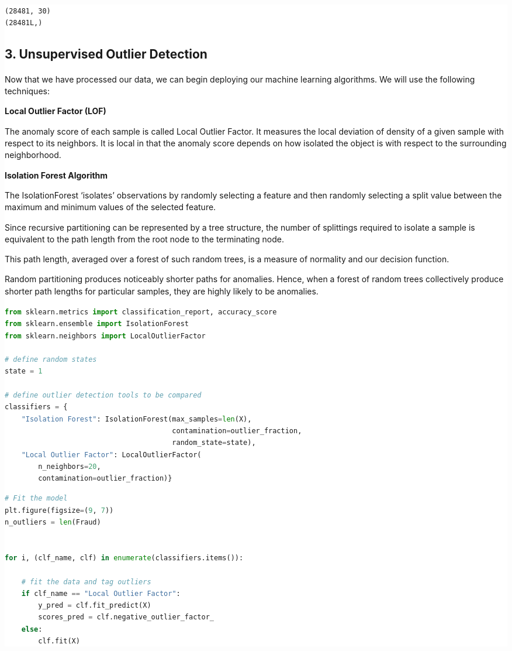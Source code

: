     (28481, 30)
    (28481L,)
    

## 3. Unsupervised Outlier Detection

Now that we have processed our data, we can begin deploying our machine learning algorithms.  We will use the following techniques: 

**Local Outlier Factor (LOF)**

The anomaly score of each sample is called Local Outlier Factor. It measures the local deviation of density of a 
given sample with respect to its neighbors. It is local in that the anomaly score depends on how isolated the 
object is with respect to the surrounding neighborhood.


**Isolation Forest Algorithm**

The IsolationForest ‘isolates’ observations by randomly selecting a feature and then randomly selecting 
a split value between the maximum and minimum values of the selected feature.

Since recursive partitioning can be represented by a tree structure, the number of splittings required to 
isolate a sample is equivalent to the path length from the root node to the terminating node.

This path length, averaged over a forest of such random trees, is a measure of normality and our decision function.

Random partitioning produces noticeably shorter paths for anomalies. Hence, when a forest of random trees 
collectively produce shorter path lengths for particular samples, they are highly likely to be anomalies.


```python
from sklearn.metrics import classification_report, accuracy_score
from sklearn.ensemble import IsolationForest
from sklearn.neighbors import LocalOutlierFactor

# define random states
state = 1

# define outlier detection tools to be compared
classifiers = {
    "Isolation Forest": IsolationForest(max_samples=len(X),
                                        contamination=outlier_fraction,
                                        random_state=state),
    "Local Outlier Factor": LocalOutlierFactor(
        n_neighbors=20,
        contamination=outlier_fraction)}
```


```python
# Fit the model
plt.figure(figsize=(9, 7))
n_outliers = len(Fraud)


for i, (clf_name, clf) in enumerate(classifiers.items()):
    
    # fit the data and tag outliers
    if clf_name == "Local Outlier Factor":
        y_pred = clf.fit_predict(X)
        scores_pred = clf.negative_outlier_factor_
    else:
        clf.fit(X)
```